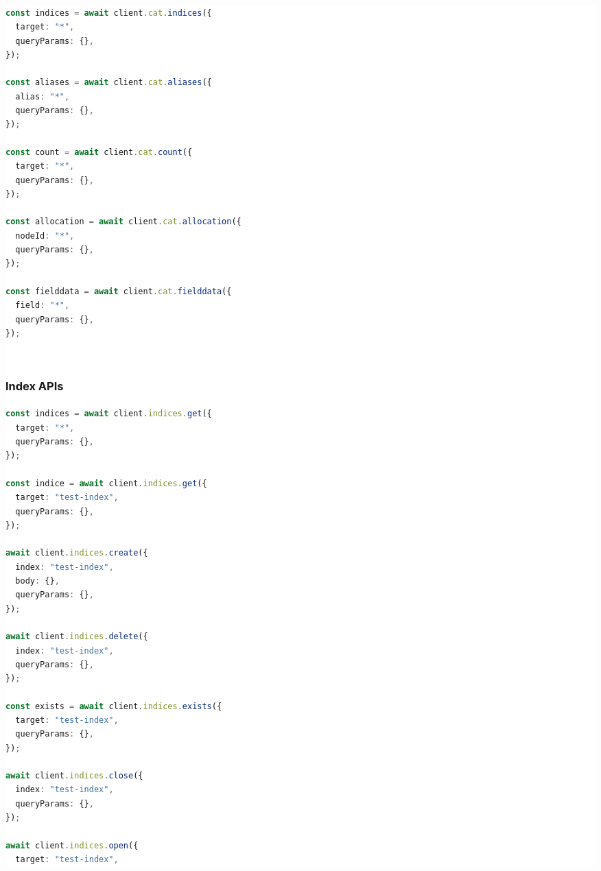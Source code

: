 ```ts
const indices = await client.cat.indices({
  target: "*",
  queryParams: {},
});

const aliases = await client.cat.aliases({
  alias: "*",
  queryParams: {},
});

const count = await client.cat.count({
  target: "*",
  queryParams: {},
});

const allocation = await client.cat.allocation({
  nodeId: "*",
  queryParams: {},
});

const fielddata = await client.cat.fielddata({
  field: "*",
  queryParams: {},
});
```

<br>

### Index APIs

```ts
const indices = await client.indices.get({
  target: "*",
  queryParams: {},
});

const indice = await client.indices.get({
  target: "test-index",
  queryParams: {},
});

await client.indices.create({
  index: "test-index",
  body: {},
  queryParams: {},
});

await client.indices.delete({
  index: "test-index",
  queryParams: {},
});

const exists = await client.indices.exists({
  target: "test-index",
  queryParams: {},
});

await client.indices.close({
  index: "test-index",
  queryParams: {},
});

await client.indices.open({
  target: "test-index",
```